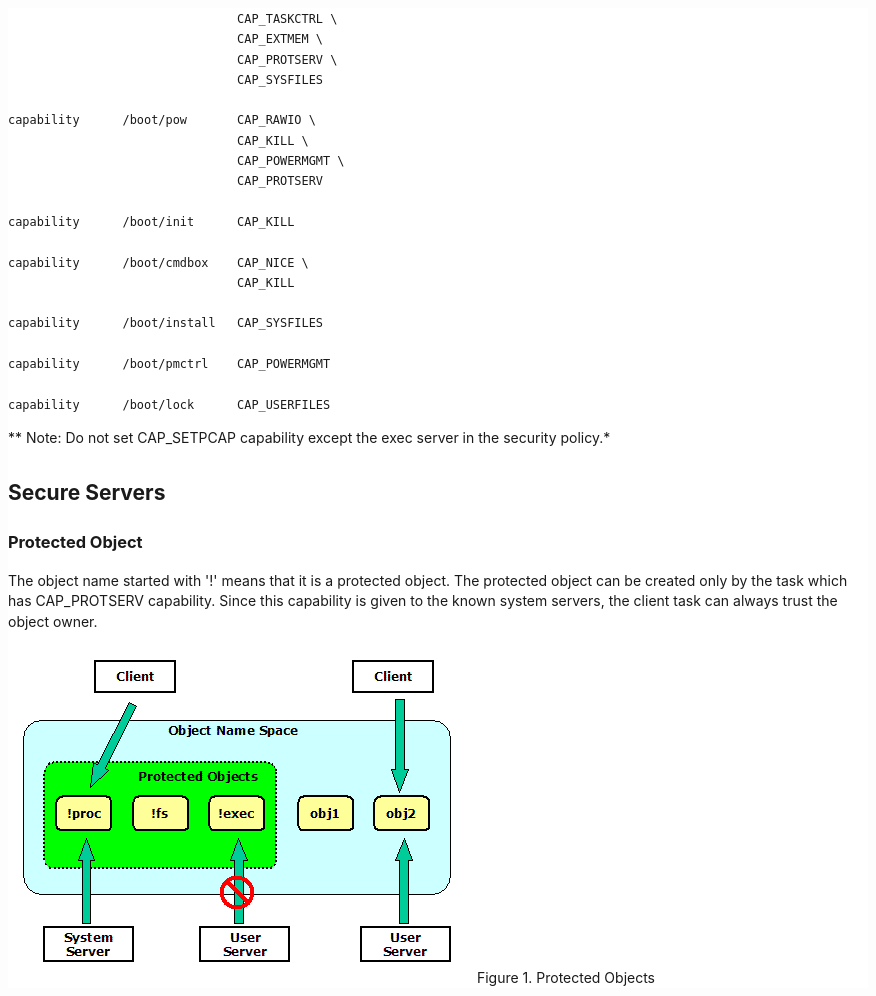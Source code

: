 ```
                                CAP_TASKCTRL \
                                CAP_EXTMEM \
                                CAP_PROTSERV \
                                CAP_SYSFILES

capability      /boot/pow       CAP_RAWIO \
                                CAP_KILL \
                                CAP_POWERMGMT \
                                CAP_PROTSERV

capability      /boot/init      CAP_KILL

capability      /boot/cmdbox    CAP_NICE \
                                CAP_KILL

capability      /boot/install   CAP_SYSFILES

capability      /boot/pmctrl    CAP_POWERMGMT

capability      /boot/lock      CAP_USERFILES
```

** Note: Do not set CAP_SETPCAP capability except the exec server in the security policy.*

## Secure Servers

### Protected Object

The object name started with '!' means that it is a protected object. The protected object can be created only by the task which has CAP_PROTSERV capability. Since this capability is given to the known system servers, the client task can always trust the object owner.

![Protected Objects](img/security/protobj.png)
 Figure 1. Protected Objects

